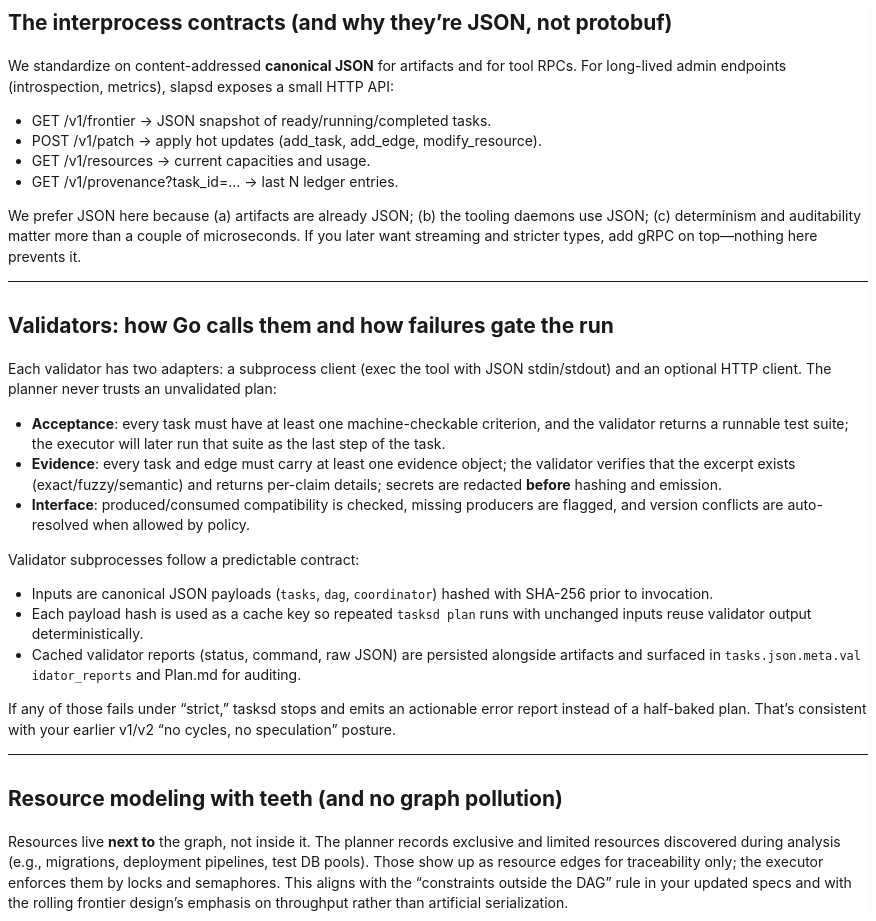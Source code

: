 
## **The interprocess contracts (and why they’re JSON, not protobuf)**

We standardize on content-addressed **canonical JSON** for artifacts and for tool RPCs. For long-lived admin endpoints (introspection, metrics), slapsd exposes a small HTTP API:

- GET /v1/frontier → JSON snapshot of ready/running/completed tasks.
- POST /v1/patch → apply hot updates (add_task, add_edge, modify_resource).
- GET /v1/resources → current capacities and usage.
- GET /v1/provenance?task_id=... → last N ledger entries.

We prefer JSON here because (a) artifacts are already JSON; (b) the tooling daemons use JSON; (c) determinism and auditability matter more than a couple of microseconds. If you later want streaming and stricter types, add gRPC on top—nothing here prevents it.

---

## **Validators: how Go calls them and how failures gate the run**

Each validator has two adapters: a subprocess client (exec the tool with JSON stdin/stdout) and an optional HTTP client. The planner never trusts an unvalidated plan:

- **Acceptance**: every task must have at least one machine-checkable criterion, and the validator returns a runnable test suite; the executor will later run that suite as the last step of the task. 
- **Evidence**: every task and edge must carry at least one evidence object; the validator verifies that the excerpt exists (exact/fuzzy/semantic) and returns per-claim details; secrets are redacted **before** hashing and emission. 
- **Interface**: produced/consumed compatibility is checked, missing producers are flagged, and version conflicts are auto-resolved when allowed by policy.

Validator subprocesses follow a predictable contract:

- Inputs are canonical JSON payloads (`tasks`, `dag`, `coordinator`) hashed with SHA-256 prior to invocation.
- Each payload hash is used as a cache key so repeated `tasksd plan` runs with unchanged inputs reuse validator output deterministically.
- Cached validator reports (status, command, raw JSON) are persisted alongside artifacts and surfaced in `tasks.json.meta.validator_reports` and Plan.md for auditing.

If any of those fails under “strict,” tasksd stops and emits an actionable error report instead of a half-baked plan. That’s consistent with your earlier v1/v2 “no cycles, no speculation” posture.   

---

## **Resource modeling with teeth (and no graph pollution)**

Resources live **next to** the graph, not inside it. The planner records exclusive and limited resources discovered during analysis (e.g., migrations, deployment pipelines, test DB pools). Those show up as resource edges for traceability only; the executor enforces them by locks and semaphores. This aligns with the “constraints outside the DAG” rule in your updated specs and with the rolling frontier design’s emphasis on throughput rather than artificial serialization.   

